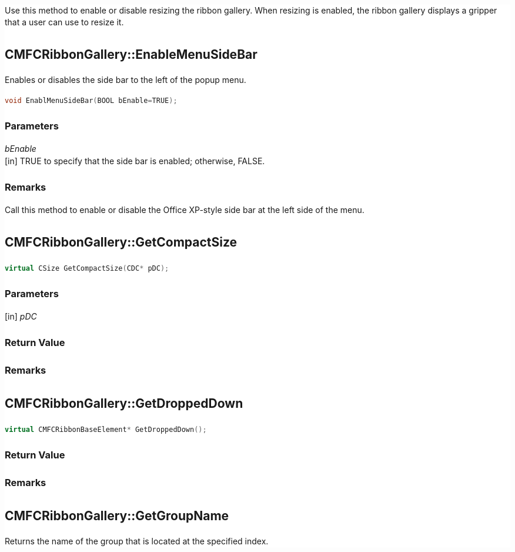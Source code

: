 Use this method to enable or disable resizing the ribbon gallery. When resizing is enabled, the ribbon gallery displays a gripper that a user can use to resize it.

## <a name="enablemenusidebar"></a> CMFCRibbonGallery::EnableMenuSideBar

Enables or disables the side bar to the left of the popup menu.

```cpp
void EnablMenuSideBar(BOOL bEnable=TRUE);
```

### Parameters

*bEnable*<br/>
[in] TRUE to specify that the side bar is enabled; otherwise, FALSE.

### Remarks

Call this method to enable or disable the Office XP-style side bar at the left side of the menu.

## <a name="getcompactsize"></a> CMFCRibbonGallery::GetCompactSize

```cpp
virtual CSize GetCompactSize(CDC* pDC);
```

### Parameters

[in] *pDC*<br/>

### Return Value

### Remarks

## <a name="getdroppeddown"></a> CMFCRibbonGallery::GetDroppedDown

```cpp
virtual CMFCRibbonBaseElement* GetDroppedDown();
```

### Return Value

### Remarks

## <a name="getgroupname"></a> CMFCRibbonGallery::GetGroupName

Returns the name of the group that is located at the specified index.
